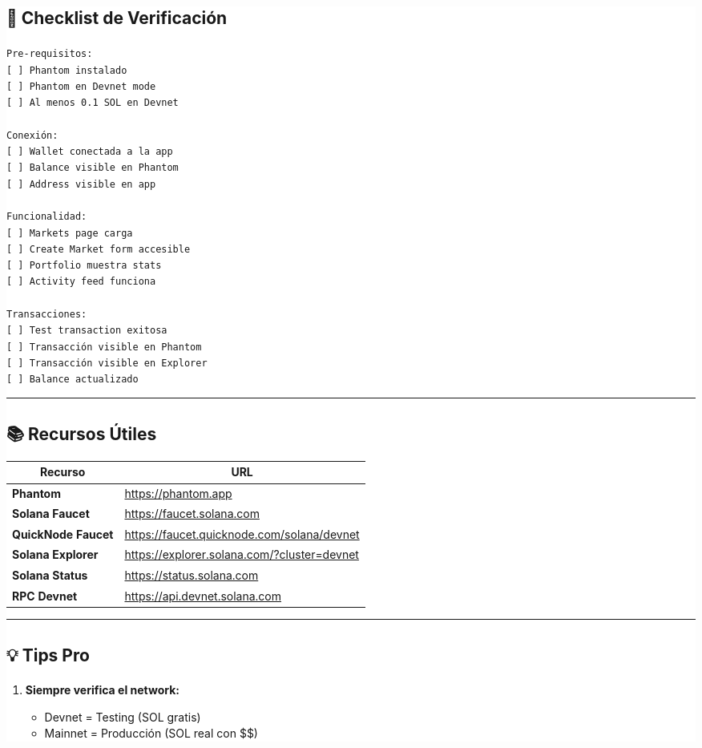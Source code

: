
## 🎯 Checklist de Verificación

```
Pre-requisitos:
[ ] Phantom instalado
[ ] Phantom en Devnet mode
[ ] Al menos 0.1 SOL en Devnet

Conexión:
[ ] Wallet conectada a la app
[ ] Balance visible en Phantom
[ ] Address visible en app

Funcionalidad:
[ ] Markets page carga
[ ] Create Market form accesible
[ ] Portfolio muestra stats
[ ] Activity feed funciona

Transacciones:
[ ] Test transaction exitosa
[ ] Transacción visible en Phantom
[ ] Transacción visible en Explorer
[ ] Balance actualizado
```

---

## 📚 Recursos Útiles

| Recurso              | URL                                         |
| -------------------- | ------------------------------------------- |
| **Phantom**          | https://phantom.app                         |
| **Solana Faucet**    | https://faucet.solana.com                   |
| **QuickNode Faucet** | https://faucet.quicknode.com/solana/devnet  |
| **Solana Explorer**  | https://explorer.solana.com/?cluster=devnet |
| **Solana Status**    | https://status.solana.com                   |
| **RPC Devnet**       | https://api.devnet.solana.com               |

---

## 💡 Tips Pro

1. **Siempre verifica el network:**

   - Devnet = Testing (SOL gratis)
   - Mainnet = Producción (SOL real con $$)
